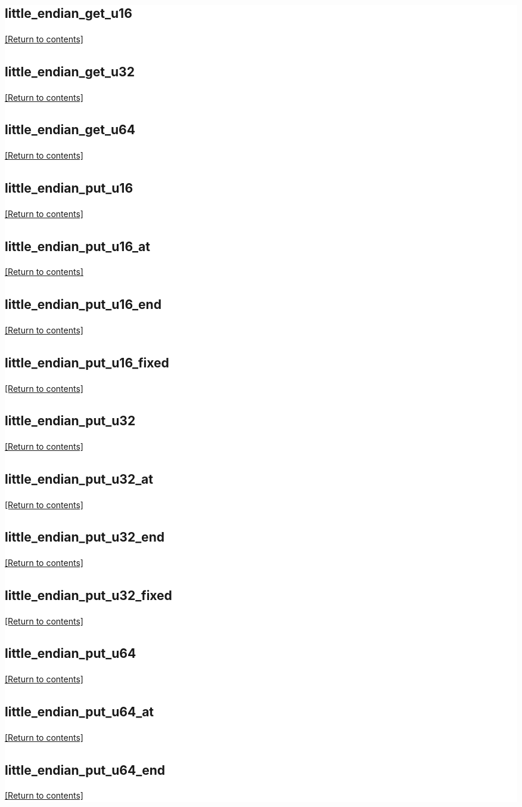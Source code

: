 ## little_endian_get_u16
[[Return to contents]](#Contents)

## little_endian_get_u32
[[Return to contents]](#Contents)

## little_endian_get_u64
[[Return to contents]](#Contents)

## little_endian_put_u16
[[Return to contents]](#Contents)

## little_endian_put_u16_at
[[Return to contents]](#Contents)

## little_endian_put_u16_end
[[Return to contents]](#Contents)

## little_endian_put_u16_fixed
[[Return to contents]](#Contents)

## little_endian_put_u32
[[Return to contents]](#Contents)

## little_endian_put_u32_at
[[Return to contents]](#Contents)

## little_endian_put_u32_end
[[Return to contents]](#Contents)

## little_endian_put_u32_fixed
[[Return to contents]](#Contents)

## little_endian_put_u64
[[Return to contents]](#Contents)

## little_endian_put_u64_at
[[Return to contents]](#Contents)

## little_endian_put_u64_end
[[Return to contents]](#Contents)
